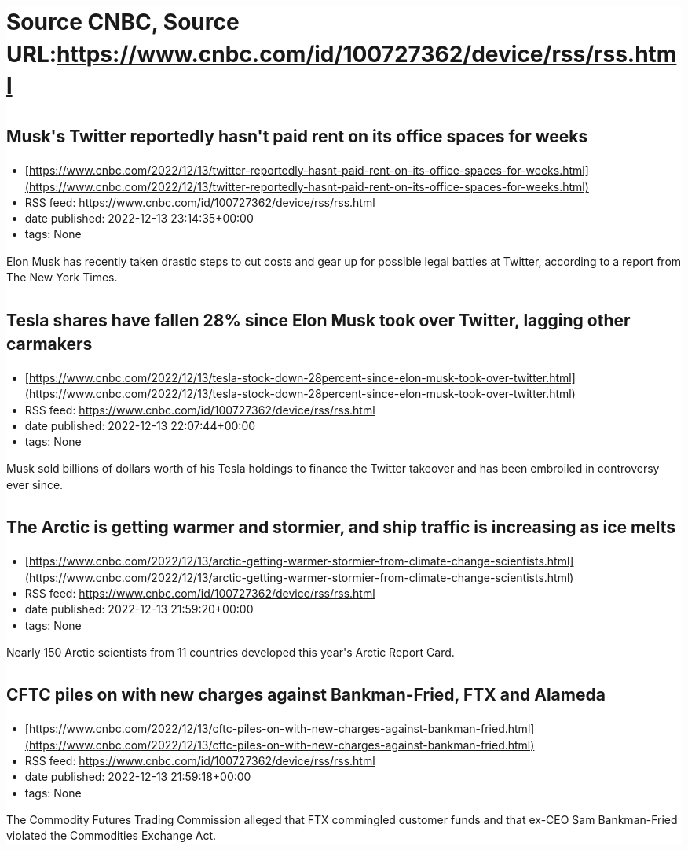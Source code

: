 # Source CNBC, Source URL:https://www.cnbc.com/id/100727362/device/rss/rss.html

## Musk's Twitter reportedly hasn't paid rent on its office spaces for weeks
 - [https://www.cnbc.com/2022/12/13/twitter-reportedly-hasnt-paid-rent-on-its-office-spaces-for-weeks.html](https://www.cnbc.com/2022/12/13/twitter-reportedly-hasnt-paid-rent-on-its-office-spaces-for-weeks.html)
 - RSS feed: https://www.cnbc.com/id/100727362/device/rss/rss.html
 - date published: 2022-12-13 23:14:35+00:00
 - tags: None

Elon Musk has recently taken drastic steps to cut costs and gear up for possible legal battles at Twitter, according to a report from The New York Times.

## Tesla shares have fallen 28% since Elon Musk took over Twitter, lagging other carmakers
 - [https://www.cnbc.com/2022/12/13/tesla-stock-down-28percent-since-elon-musk-took-over-twitter.html](https://www.cnbc.com/2022/12/13/tesla-stock-down-28percent-since-elon-musk-took-over-twitter.html)
 - RSS feed: https://www.cnbc.com/id/100727362/device/rss/rss.html
 - date published: 2022-12-13 22:07:44+00:00
 - tags: None

Musk sold billions of dollars worth of his Tesla holdings to finance the Twitter takeover and has been embroiled in controversy ever since.

## The Arctic is getting warmer and stormier, and ship traffic is increasing as ice melts
 - [https://www.cnbc.com/2022/12/13/arctic-getting-warmer-stormier-from-climate-change-scientists.html](https://www.cnbc.com/2022/12/13/arctic-getting-warmer-stormier-from-climate-change-scientists.html)
 - RSS feed: https://www.cnbc.com/id/100727362/device/rss/rss.html
 - date published: 2022-12-13 21:59:20+00:00
 - tags: None

Nearly 150 Arctic scientists from 11 countries developed this year's Arctic Report Card.

## CFTC piles on with new charges against Bankman-Fried, FTX and Alameda
 - [https://www.cnbc.com/2022/12/13/cftc-piles-on-with-new-charges-against-bankman-fried.html](https://www.cnbc.com/2022/12/13/cftc-piles-on-with-new-charges-against-bankman-fried.html)
 - RSS feed: https://www.cnbc.com/id/100727362/device/rss/rss.html
 - date published: 2022-12-13 21:59:18+00:00
 - tags: None

The Commodity Futures Trading Commission alleged that FTX commingled customer funds and that ex-CEO Sam Bankman-Fried violated the Commodities Exchange Act.
